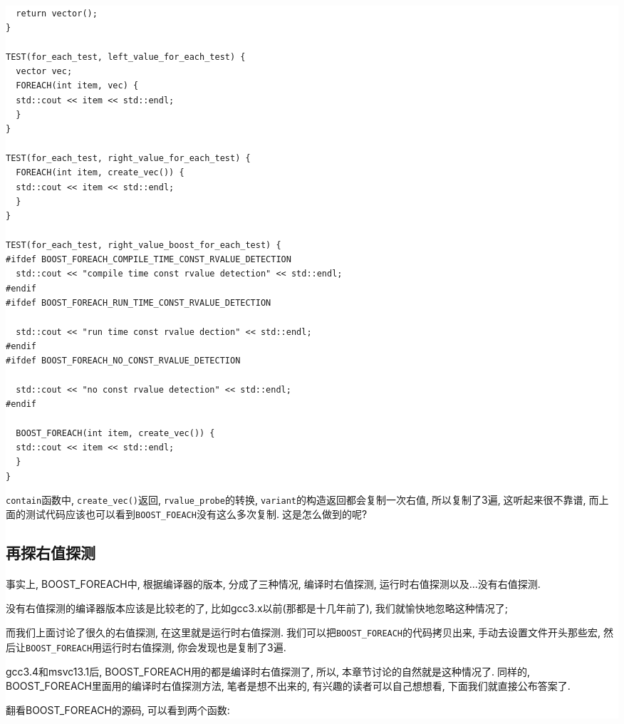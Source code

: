 ~~~
  return vector();
}

TEST(for_each_test, left_value_for_each_test) {
  vector vec;
  FOREACH(int item, vec) {
  std::cout << item << std::endl;
  }
}

TEST(for_each_test, right_value_for_each_test) {
  FOREACH(int item, create_vec()) {
  std::cout << item << std::endl;
  }
}

TEST(for_each_test, right_value_boost_for_each_test) {
#ifdef BOOST_FOREACH_COMPILE_TIME_CONST_RVALUE_DETECTION
  std::cout << "compile time const rvalue detection" << std::endl;
#endif
#ifdef BOOST_FOREACH_RUN_TIME_CONST_RVALUE_DETECTION

  std::cout << "run time const rvalue dection" << std::endl;
#endif
#ifdef BOOST_FOREACH_NO_CONST_RVALUE_DETECTION

  std::cout << "no const rvalue detection" << std::endl;
#endif

  BOOST_FOREACH(int item, create_vec()) {
  std::cout << item << std::endl;
  }
}

~~~

`contain`函数中, `create_vec()`返回, `rvalue_probe`的转换, `variant`的构造返回都会复制一次右值, 所以复制了3遍, 这听起来很不靠谱, 而上面的测试代码应该也可以看到`BOOST_FOEACH`没有这么多次复制. 这是怎么做到的呢? 

## 再探右值探测

事实上, BOOST_FOREACH中, 根据编译器的版本, 分成了三种情况, 编译时右值探测, 运行时右值探测以及...没有右值探测. 

没有右值探测的编译器版本应该是比较老的了, 比如gcc3.x以前(那都是十几年前了), 我们就愉快地忽略这种情况了; 

而我们上面讨论了很久的右值探测, 在这里就是运行时右值探测. 我们可以把`BOOST_FOREACH`的代码拷贝出来, 手动去设置文件开头那些宏, 然后让`BOOST_FOREACH`用运行时右值探测, 你会发现也是复制了3遍.

gcc3.4和msvc13.1后, BOOST_FOREACH用的都是编译时右值探测了, 所以, 本章节讨论的自然就是这种情况了. 同样的, BOOST_FOREACH里面用的编译时右值探测方法, 笔者是想不出来的, 有兴趣的读者可以自己想想看, 下面我们就直接公布答案了.

翻看BOOST_FOREACH的源码, 可以看到两个函数:
